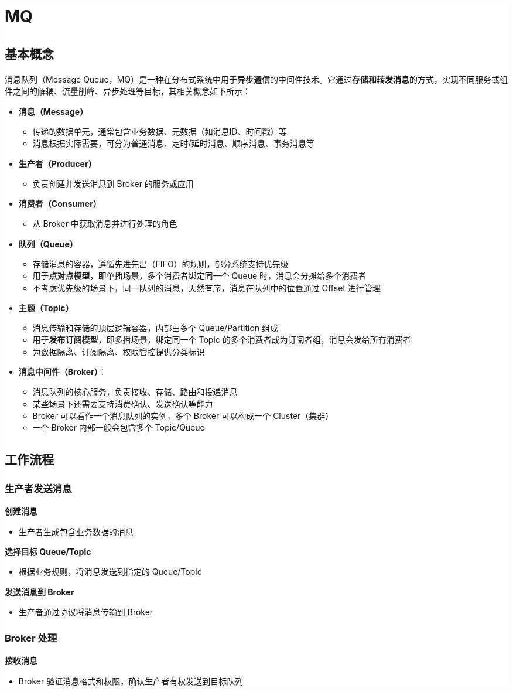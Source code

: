 # MQ

## 基本概念

消息队列（Message Queue，MQ）是一种在分布式系统中用于**异步通信**的中间件技术。它通过**存储和转发消息**的方式，实现不同服务或组件之间的解耦、流量削峰、异步处理等目标，其相关概念如下所示：

- **消息（Message）**
  - 传递的数据单元，通常包含业务数据、元数据（如消息ID、时间戳）等
  - 消息根据实际需要，可分为普通消息、定时/延时消息、顺序消息、事务消息等

- **生产者（Producer）**
  - 负责创建并发送消息到 Broker 的服务或应用

- **消费者（Consumer）**
  - 从 Broker 中获取消息并进行处理的角色

- **队列（Queue）**
  - 存储消息的容器，遵循先进先出（FIFO）的规则，部分系统支持优先级
  - 用于**点对点模型**，即单播场景，多个消费者绑定同一个 Queue 时，消息会分摊给多个消费者
  - 不考虑优先级的场景下，同一队列的消息，天然有序，消息在队列中的位置通过 Offset 进行管理

- **主题（Topic）**
  - 消息传输和存储的顶层逻辑容器，内部由多个 Queue/Partition 组成
  - 用于**发布订阅模型**，即多播场景，绑定同一个 Topic 的多个消费者成为订阅者组，消息会发给所有消费者
  - 为数据隔离、订阅隔离、权限管控提供分类标识

- **消息中间件（Broker）**：
  - 消息队列的核心服务，负责接收、存储、路由和投递消息
  - 某些场景下还需要支持消费确认、发送确认等能力
  - Broker 可以看作一个消息队列的实例，多个 Broker 可以构成一个 Cluster（集群）
  - 一个 Broker 内部一般会包含多个 Topic/Queue

## 工作流程

### **生产者发送消息**

**创建消息**

- 生产者生成包含业务数据的消息

**选择目标 Queue/Topic**  

- 根据业务规则，将消息发送到指定的 Queue/Topic

**发送消息到 Broker**  

- 生产者通过协议将消息传输到 Broker

### **Broker 处理**

**接收消息**  

- Broker 验证消息格式和权限，确认生产者有权发送到目标队列
